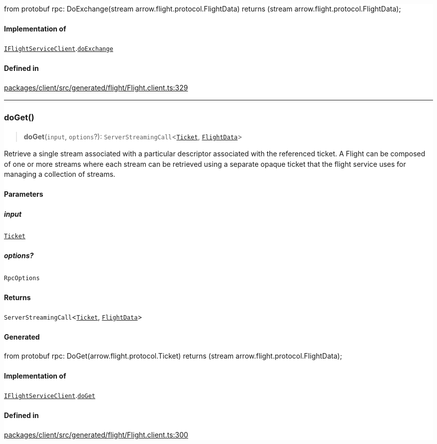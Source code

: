from protobuf rpc: DoExchange(stream arrow.flight.protocol.FlightData) returns (stream arrow.flight.protocol.FlightData);

#### Implementation of

[`IFlightServiceClient`](../interfaces/IFlightServiceClient.md).[`doExchange`](../interfaces/IFlightServiceClient.md#doexchange)

#### Defined in

[packages/client/src/generated/flight/Flight.client.ts:329](https://github.com/InfluxCommunity/influxdb3-js/blob/6328be2232de5032f7226e569b6b0154d8900f73/packages/client/src/generated/flight/Flight.client.ts#L329)

***

### doGet()

> **doGet**(`input`, `options`?): `ServerStreamingCall`\<[`Ticket`](../../Flight/interfaces/Ticket.md), [`FlightData`](../../Flight/interfaces/FlightData.md)\>

Retrieve a single stream associated with a particular descriptor
associated with the referenced ticket. A Flight can be composed of one or
more streams where each stream can be retrieved using a separate opaque
ticket that the flight service uses for managing a collection of streams.

#### Parameters

##### input

[`Ticket`](../../Flight/interfaces/Ticket.md)

##### options?

`RpcOptions`

#### Returns

`ServerStreamingCall`\<[`Ticket`](../../Flight/interfaces/Ticket.md), [`FlightData`](../../Flight/interfaces/FlightData.md)\>

#### Generated

from protobuf rpc: DoGet(arrow.flight.protocol.Ticket) returns (stream arrow.flight.protocol.FlightData);

#### Implementation of

[`IFlightServiceClient`](../interfaces/IFlightServiceClient.md).[`doGet`](../interfaces/IFlightServiceClient.md#doget)

#### Defined in

[packages/client/src/generated/flight/Flight.client.ts:300](https://github.com/InfluxCommunity/influxdb3-js/blob/6328be2232de5032f7226e569b6b0154d8900f73/packages/client/src/generated/flight/Flight.client.ts#L300)
